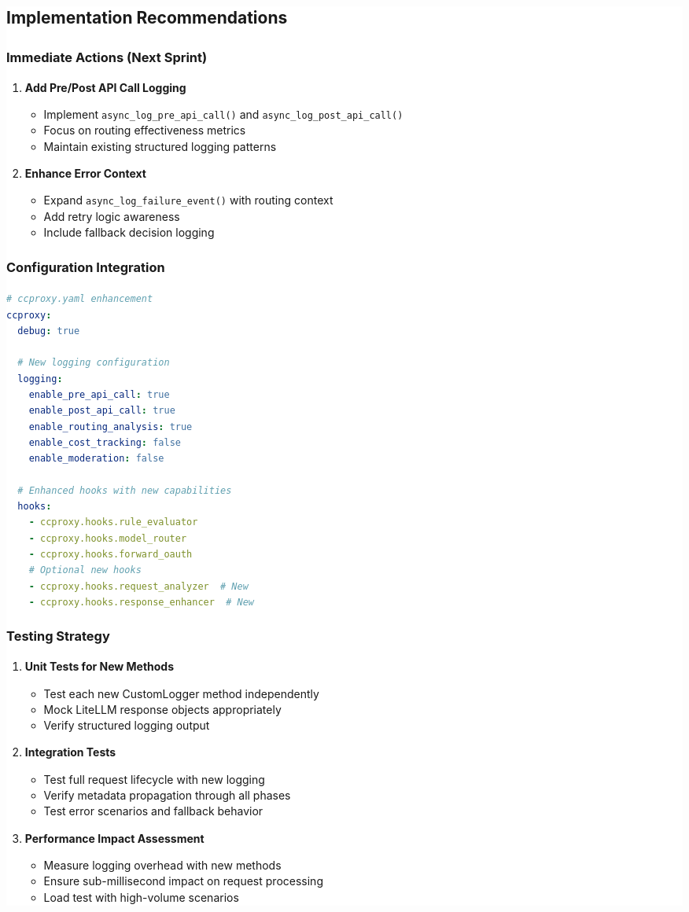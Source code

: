 ## Implementation Recommendations

### Immediate Actions (Next Sprint)

1. **Add Pre/Post API Call Logging**
   - Implement `async_log_pre_api_call()` and `async_log_post_api_call()`
   - Focus on routing effectiveness metrics
   - Maintain existing structured logging patterns

2. **Enhance Error Context**
   - Expand `async_log_failure_event()` with routing context
   - Add retry logic awareness
   - Include fallback decision logging

### Configuration Integration

```yaml
# ccproxy.yaml enhancement
ccproxy:
  debug: true
  
  # New logging configuration
  logging:
    enable_pre_api_call: true
    enable_post_api_call: true
    enable_routing_analysis: true
    enable_cost_tracking: false
    enable_moderation: false
  
  # Enhanced hooks with new capabilities
  hooks:
    - ccproxy.hooks.rule_evaluator
    - ccproxy.hooks.model_router
    - ccproxy.hooks.forward_oauth
    # Optional new hooks
    - ccproxy.hooks.request_analyzer  # New
    - ccproxy.hooks.response_enhancer  # New
```

### Testing Strategy

1. **Unit Tests for New Methods**
   - Test each new CustomLogger method independently
   - Mock LiteLLM response objects appropriately
   - Verify structured logging output

2. **Integration Tests**
   - Test full request lifecycle with new logging
   - Verify metadata propagation through all phases
   - Test error scenarios and fallback behavior

3. **Performance Impact Assessment**
   - Measure logging overhead with new methods
   - Ensure sub-millisecond impact on request processing
   - Load test with high-volume scenarios
